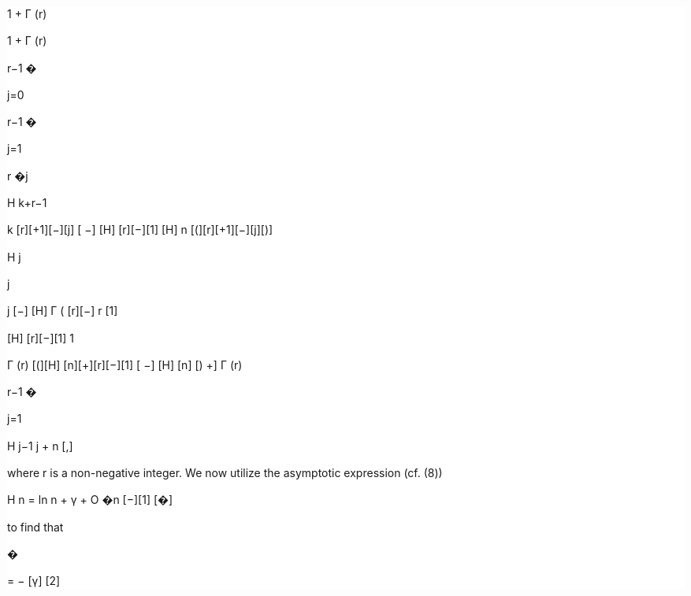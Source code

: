 
1
+
Γ (r)

1
+
Γ (r)


r−1
�

j=0

r−1
�

j=1


r
�j


H k+r−1

k [r][+1][−][j] [ −] [H] [r][−][1] [H] n [(][r][+1][−][j][)]


H j


j

j [−] [H] Γ ( [r][−] r [1]



[H] [r][−][1] 1

Γ (r) [(][H] [n][+][r][−][1] [ −] [H] [n] [) +] Γ (r)


r−1
�

j=1


H j−1
j + n [,]


where r is a non-negative integer.
We now utilize the asymptotic expression (cf. (8))

H n = ln n + γ + O �n [−][1] [�]

to find that


�


= − [γ] [2]
